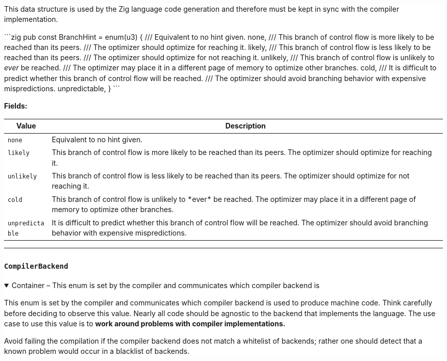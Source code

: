 This data structure is used by the Zig language code generation and
therefore must be kept in sync with the compiler implementation.

\`\`\`zig
pub const BranchHint = enum(u3) {
    /// Equivalent to no hint given.
    none,
    /// This branch of control flow is more likely to be reached than its peers.
    /// The optimizer should optimize for reaching it.
    likely,
    /// This branch of control flow is less likely to be reached than its peers.
    /// The optimizer should optimize for not reaching it.
    unlikely,
    /// This branch of control flow is unlikely to *ever* be reached.
    /// The optimizer may place it in a different page of memory to optimize other branches.
    cold,
    /// It is difficult to predict whether this branch of control flow will be reached.
    /// The optimizer should avoid branching behavior with expensive mispredictions.
    unpredictable,
}
\`\`\`

**Fields:**

| Value | Description |
|-------|-------------|
| `none` | Equivalent to no hint given. |
| `likely` | This branch of control flow is more likely to be reached than its peers. The optimizer should optimize for reaching it. |
| `unlikely` | This branch of control flow is less likely to be reached than its peers. The optimizer should optimize for not reaching it. |
| `cold` | This branch of control flow is unlikely to \*ever\* be reached. The optimizer may place it in a different page of memory to optimize other branches. |
| `unpredictable` | It is difficult to predict whether this branch of control flow will be reached. The optimizer should avoid branching behavior with expensive mispredictions. |

</details>

---

### <a id="type-compilerbackend"></a>`CompilerBackend`

<details class="declaration-card" open>
<summary>Container – This enum is set by the compiler and communicates which compiler backend is</summary>

This enum is set by the compiler and communicates which compiler backend is
used to produce machine code.
Think carefully before deciding to observe this value. Nearly all code should
be agnostic to the backend that implements the language. The use case
to use this value is to **work around problems with compiler implementations.**

Avoid failing the compilation if the compiler backend does not match a
whitelist of backends; rather one should detect that a known problem would
occur in a blacklist of backends.
